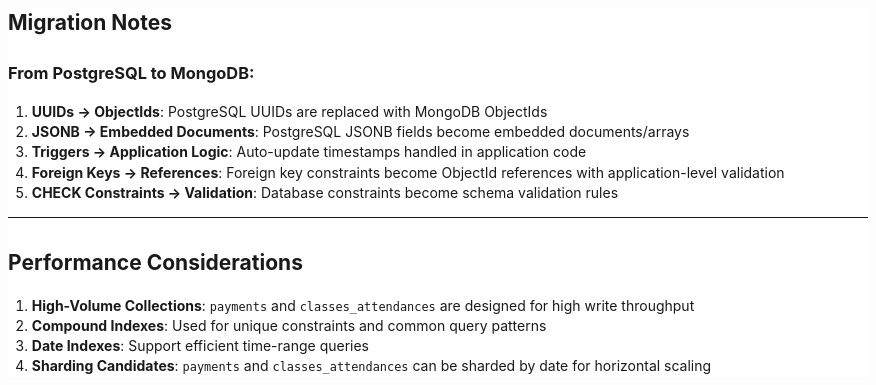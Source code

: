 
## Migration Notes

### From PostgreSQL to MongoDB:
1. **UUIDs → ObjectIds**: PostgreSQL UUIDs are replaced with MongoDB ObjectIds
2. **JSONB → Embedded Documents**: PostgreSQL JSONB fields become embedded documents/arrays
3. **Triggers → Application Logic**: Auto-update timestamps handled in application code
4. **Foreign Keys → References**: Foreign key constraints become ObjectId references with application-level validation
5. **CHECK Constraints → Validation**: Database constraints become schema validation rules

---

## Performance Considerations

1. **High-Volume Collections**: `payments` and `classes_attendances` are designed for high write throughput
2. **Compound Indexes**: Used for unique constraints and common query patterns
3. **Date Indexes**: Support efficient time-range queries
4. **Sharding Candidates**: `payments` and `classes_attendances` can be sharded by date for horizontal scaling
